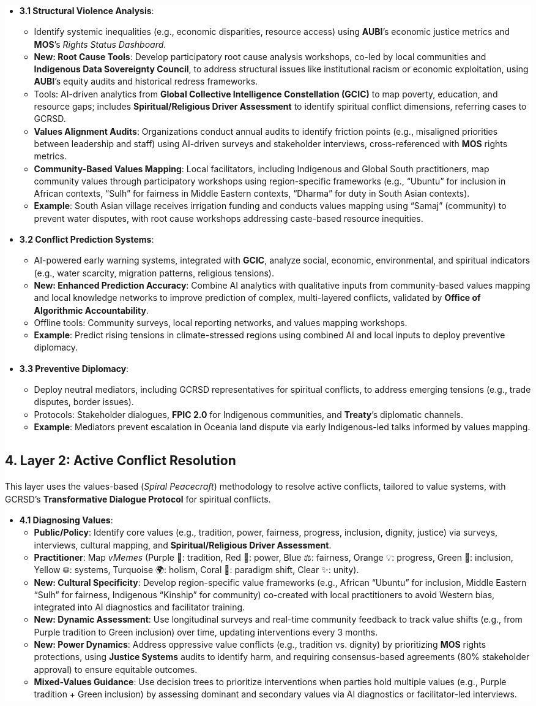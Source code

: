 - **3.1 Structural Violence Analysis**:
  - Identify systemic inequalities (e.g., economic disparities, resource access) using **AUBI**’s economic justice metrics and **MOS**’s *Rights Status Dashboard*.
  - **New: Root Cause Tools**: Develop participatory root cause analysis workshops, co-led by local communities and **Indigenous Data Sovereignty Council**, to address structural issues like institutional racism or economic exploitation, using **AUBI**’s equity audits and historical redress frameworks.
  - Tools: AI-driven analytics from **Global Collective Intelligence Constellation (GCIC)** to map poverty, education, and resource gaps; includes **Spiritual/Religious Driver Assessment** to identify spiritual conflict dimensions, referring cases to GCRSD.
  - **Values Alignment Audits**: Organizations conduct annual audits to identify friction points (e.g., misaligned priorities between leadership and staff) using AI-driven surveys and stakeholder interviews, cross-referenced with **MOS** rights metrics.
  - **Community-Based Values Mapping**: Local facilitators, including Indigenous and Global South practitioners, map community values through participatory workshops using region-specific frameworks (e.g., “Ubuntu” for inclusion in African contexts, “Sulh” for fairness in Middle Eastern contexts, “Dharma” for duty in South Asian contexts).
  - **Example**: South Asian village receives irrigation funding and conducts values mapping using “Samaj” (community) to prevent water disputes, with root cause workshops addressing caste-based resource inequities.

- **3.2 Conflict Prediction Systems**:
  - AI-powered early warning systems, integrated with **GCIC**, analyze social, economic, environmental, and spiritual indicators (e.g., water scarcity, migration patterns, religious tensions).
  - **New: Enhanced Prediction Accuracy**: Combine AI analytics with qualitative inputs from community-based values mapping and local knowledge networks to improve prediction of complex, multi-layered conflicts, validated by **Office of Algorithmic Accountability**.
  - Offline tools: Community surveys, local reporting networks, and values mapping workshops.
  - **Example**: Predict rising tensions in climate-stressed regions using combined AI and local inputs to deploy preventive diplomacy.

- **3.3 Preventive Diplomacy**:
  - Deploy neutral mediators, including GCRSD representatives for spiritual conflicts, to address emerging tensions (e.g., trade disputes, border issues).
  - Protocols: Stakeholder dialogues, **FPIC 2.0** for Indigenous communities, and **Treaty**’s diplomatic channels.
  - **Example**: Mediators prevent escalation in Oceania land dispute via early Indigenous-led talks informed by values mapping.

## 4. Layer 2: Active Conflict Resolution
This layer uses the values-based (*Spiral Peacecraft*) methodology to resolve active conflicts, tailored to value systems, with GCRSD’s **Transformative Dialogue Protocol** for spiritual conflicts.

- **4.1 Diagnosing Values**:
  - **Public/Policy**: Identify core values (e.g., tradition, power, fairness, progress, inclusion, dignity, justice) via surveys, interviews, cultural mapping, and **Spiritual/Religious Driver Assessment**.
  - **Practitioner**: Map *vMemes* (Purple 🔵: tradition, Red 🔴: power, Blue ⚖️: fairness, Orange 💡: progress, Green 🌱: inclusion, Yellow 🌐: systems, Turquoise 🌍: holism, Coral 🌌: paradigm shift, Clear ✨: unity).
  - **New: Cultural Specificity**: Develop region-specific value frameworks (e.g., African “Ubuntu” for inclusion, Middle Eastern “Sulh” for fairness, Indigenous “Kinship” for community) co-created with local practitioners to avoid Western bias, integrated into AI diagnostics and facilitator training.
  - **New: Dynamic Assessment**: Use longitudinal surveys and real-time community feedback to track value shifts (e.g., from Purple tradition to Green inclusion) over time, updating interventions every 3 months.
  - **New: Power Dynamics**: Address oppressive value conflicts (e.g., tradition vs. dignity) by prioritizing **MOS** rights protections, using **Justice Systems** audits to identify harm, and requiring consensus-based agreements (80% stakeholder approval) to ensure equitable outcomes.
  - **Mixed-Values Guidance**: Use decision trees to prioritize interventions when parties hold multiple values (e.g., Purple tradition + Green inclusion) by assessing dominant and secondary values via AI diagnostics or facilitator-led interviews.